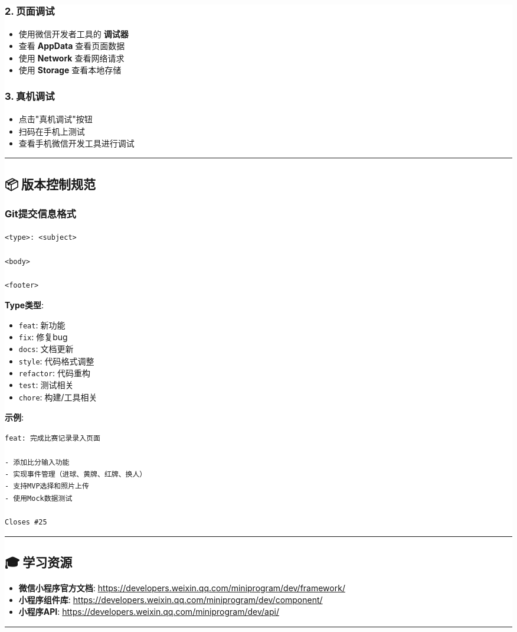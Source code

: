 ### 2. 页面调试

- 使用微信开发者工具的 **调试器**
- 查看 **AppData** 查看页面数据
- 使用 **Network** 查看网络请求
- 使用 **Storage** 查看本地存储

### 3. 真机调试

- 点击"真机调试"按钮
- 扫码在手机上测试
- 查看手机微信开发工具进行调试

---

## 📦 版本控制规范

### Git提交信息格式

```
<type>: <subject>

<body>

<footer>
```

**Type类型**:
- `feat`: 新功能
- `fix`: 修复bug
- `docs`: 文档更新
- `style`: 代码格式调整
- `refactor`: 代码重构
- `test`: 测试相关
- `chore`: 构建/工具相关

**示例**:
```
feat: 完成比赛记录录入页面

- 添加比分输入功能
- 实现事件管理（进球、黄牌、红牌、换人）
- 支持MVP选择和照片上传
- 使用Mock数据测试

Closes #25
```

---

## 🎓 学习资源

- **微信小程序官方文档**: https://developers.weixin.qq.com/miniprogram/dev/framework/
- **小程序组件库**: https://developers.weixin.qq.com/miniprogram/dev/component/
- **小程序API**: https://developers.weixin.qq.com/miniprogram/dev/api/

---